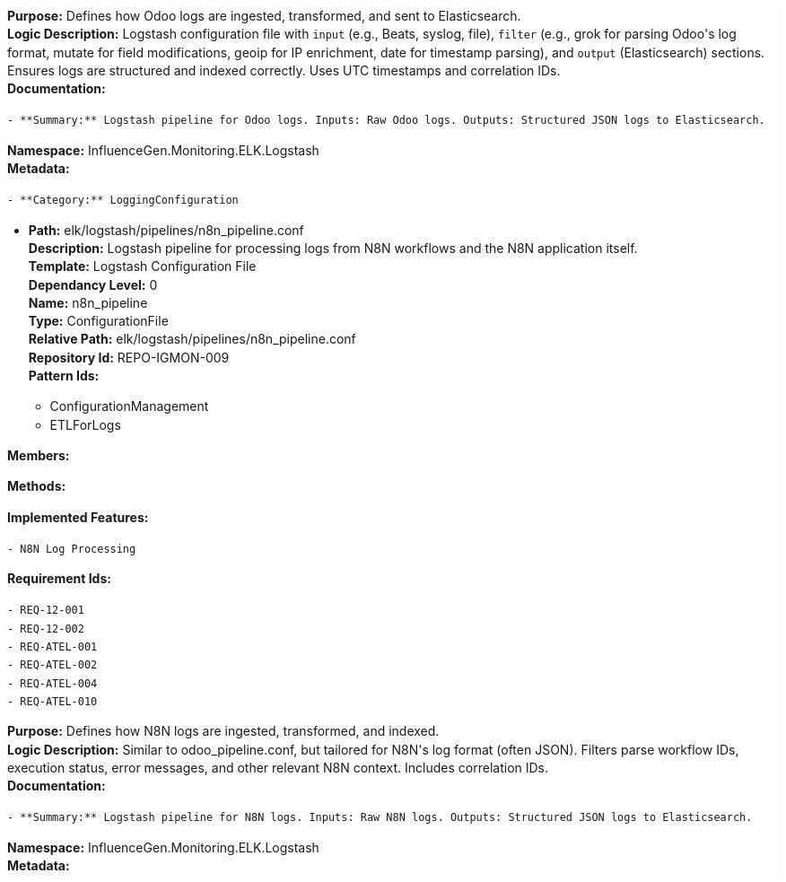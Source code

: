 **Purpose:** Defines how Odoo logs are ingested, transformed, and sent to Elasticsearch.  
**Logic Description:** Logstash configuration file with `input` (e.g., Beats, syslog, file), `filter` (e.g., grok for parsing Odoo's log format, mutate for field modifications, geoip for IP enrichment, date for timestamp parsing), and `output` (Elasticsearch) sections. Ensures logs are structured and indexed correctly. Uses UTC timestamps and correlation IDs.  
**Documentation:**
    
    - **Summary:** Logstash pipeline for Odoo logs. Inputs: Raw Odoo logs. Outputs: Structured JSON logs to Elasticsearch.
    
**Namespace:** InfluenceGen.Monitoring.ELK.Logstash  
**Metadata:**
    
    - **Category:** LoggingConfiguration
    
- **Path:** elk/logstash/pipelines/n8n_pipeline.conf  
**Description:** Logstash pipeline for processing logs from N8N workflows and the N8N application itself.  
**Template:** Logstash Configuration File  
**Dependancy Level:** 0  
**Name:** n8n_pipeline  
**Type:** ConfigurationFile  
**Relative Path:** elk/logstash/pipelines/n8n_pipeline.conf  
**Repository Id:** REPO-IGMON-009  
**Pattern Ids:**
    
    - ConfigurationManagement
    - ETLForLogs
    
**Members:**
    
    
**Methods:**
    
    
**Implemented Features:**
    
    - N8N Log Processing
    
**Requirement Ids:**
    
    - REQ-12-001
    - REQ-12-002
    - REQ-ATEL-001
    - REQ-ATEL-002
    - REQ-ATEL-004
    - REQ-ATEL-010
    
**Purpose:** Defines how N8N logs are ingested, transformed, and indexed.  
**Logic Description:** Similar to odoo_pipeline.conf, but tailored for N8N's log format (often JSON). Filters parse workflow IDs, execution status, error messages, and other relevant N8N context. Includes correlation IDs.  
**Documentation:**
    
    - **Summary:** Logstash pipeline for N8N logs. Inputs: Raw N8N logs. Outputs: Structured JSON logs to Elasticsearch.
    
**Namespace:** InfluenceGen.Monitoring.ELK.Logstash  
**Metadata:**
    